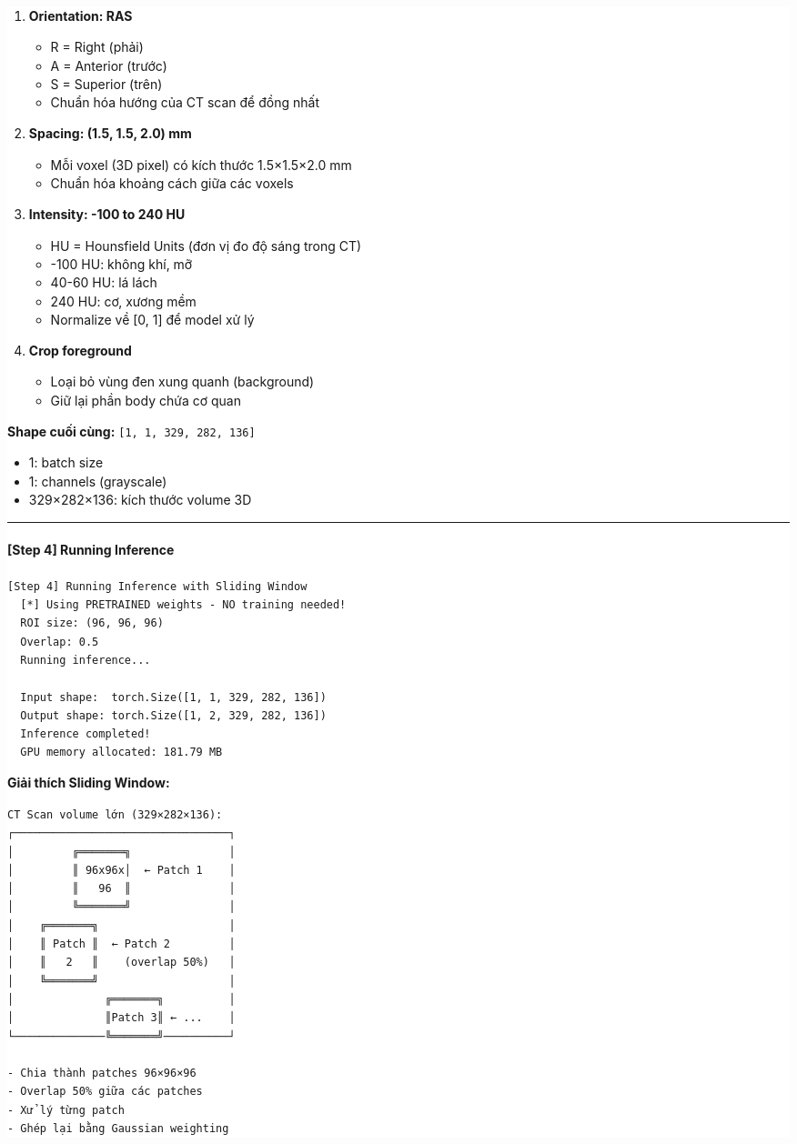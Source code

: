 1. **Orientation: RAS**
   - R = Right (phải)
   - A = Anterior (trước)
   - S = Superior (trên)
   - Chuẩn hóa hướng của CT scan để đồng nhất

2. **Spacing: (1.5, 1.5, 2.0) mm**
   - Mỗi voxel (3D pixel) có kích thước 1.5×1.5×2.0 mm
   - Chuẩn hóa khoảng cách giữa các voxels

3. **Intensity: -100 to 240 HU**
   - HU = Hounsfield Units (đơn vị đo độ sáng trong CT)
   - -100 HU: không khí, mỡ
   - 40-60 HU: lá lách
   - 240 HU: cơ, xương mềm
   - Normalize về [0, 1] để model xử lý

4. **Crop foreground**
   - Loại bỏ vùng đen xung quanh (background)
   - Giữ lại phần body chứa cơ quan

**Shape cuối cùng:** `[1, 1, 329, 282, 136]`
- 1: batch size
- 1: channels (grayscale)
- 329×282×136: kích thước volume 3D

---

#### **[Step 4] Running Inference**
```
[Step 4] Running Inference with Sliding Window
  [*] Using PRETRAINED weights - NO training needed!
  ROI size: (96, 96, 96)
  Overlap: 0.5
  Running inference...

  Input shape:  torch.Size([1, 1, 329, 282, 136])
  Output shape: torch.Size([1, 2, 329, 282, 136])
  Inference completed!
  GPU memory allocated: 181.79 MB
```

**Giải thích Sliding Window:**

```
CT Scan volume lớn (329×282×136):
┌─────────────────────────────────┐
│         ╔═══════╗               │
│         ║ 96x96x│  ← Patch 1    │
│         ║   96  ║               │
│         ╚═══════╝               │
│    ╔═══════╗                    │
│    ║ Patch ║  ← Patch 2         │
│    ║   2   ║    (overlap 50%)   │
│    ╚═══════╝                    │
│              ╔═══════╗          │
│              ║Patch 3║ ← ...    │
└──────────────╚═══════╝──────────┘

- Chia thành patches 96×96×96
- Overlap 50% giữa các patches
- Xử lý từng patch
- Ghép lại bằng Gaussian weighting
```
